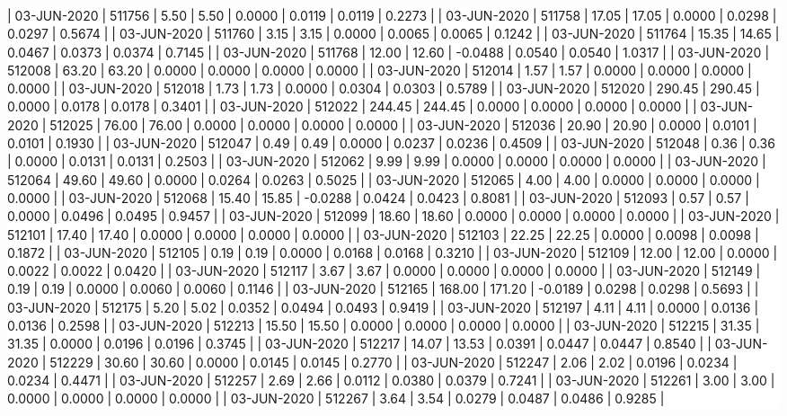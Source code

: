 | 03-JUN-2020 | 511756 | 5.50 | 5.50 | 0.0000 | 0.0119 | 0.0119 | 0.2273 |
| 03-JUN-2020 | 511758 | 17.05 | 17.05 | 0.0000 | 0.0298 | 0.0297 | 0.5674 |
| 03-JUN-2020 | 511760 | 3.15 | 3.15 | 0.0000 | 0.0065 | 0.0065 | 0.1242 |
| 03-JUN-2020 | 511764 | 15.35 | 14.65 | 0.0467 | 0.0373 | 0.0374 | 0.7145 |
| 03-JUN-2020 | 511768 | 12.00 | 12.60 | -0.0488 | 0.0540 | 0.0540 | 1.0317 |
| 03-JUN-2020 | 512008 | 63.20 | 63.20 | 0.0000 | 0.0000 | 0.0000 | 0.0000 |
| 03-JUN-2020 | 512014 | 1.57 | 1.57 | 0.0000 | 0.0000 | 0.0000 | 0.0000 |
| 03-JUN-2020 | 512018 | 1.73 | 1.73 | 0.0000 | 0.0304 | 0.0303 | 0.5789 |
| 03-JUN-2020 | 512020 | 290.45 | 290.45 | 0.0000 | 0.0178 | 0.0178 | 0.3401 |
| 03-JUN-2020 | 512022 | 244.45 | 244.45 | 0.0000 | 0.0000 | 0.0000 | 0.0000 |
| 03-JUN-2020 | 512025 | 76.00 | 76.00 | 0.0000 | 0.0000 | 0.0000 | 0.0000 |
| 03-JUN-2020 | 512036 | 20.90 | 20.90 | 0.0000 | 0.0101 | 0.0101 | 0.1930 |
| 03-JUN-2020 | 512047 | 0.49 | 0.49 | 0.0000 | 0.0237 | 0.0236 | 0.4509 |
| 03-JUN-2020 | 512048 | 0.36 | 0.36 | 0.0000 | 0.0131 | 0.0131 | 0.2503 |
| 03-JUN-2020 | 512062 | 9.99 | 9.99 | 0.0000 | 0.0000 | 0.0000 | 0.0000 |
| 03-JUN-2020 | 512064 | 49.60 | 49.60 | 0.0000 | 0.0264 | 0.0263 | 0.5025 |
| 03-JUN-2020 | 512065 | 4.00 | 4.00 | 0.0000 | 0.0000 | 0.0000 | 0.0000 |
| 03-JUN-2020 | 512068 | 15.40 | 15.85 | -0.0288 | 0.0424 | 0.0423 | 0.8081 |
| 03-JUN-2020 | 512093 | 0.57 | 0.57 | 0.0000 | 0.0496 | 0.0495 | 0.9457 |
| 03-JUN-2020 | 512099 | 18.60 | 18.60 | 0.0000 | 0.0000 | 0.0000 | 0.0000 |
| 03-JUN-2020 | 512101 | 17.40 | 17.40 | 0.0000 | 0.0000 | 0.0000 | 0.0000 |
| 03-JUN-2020 | 512103 | 22.25 | 22.25 | 0.0000 | 0.0098 | 0.0098 | 0.1872 |
| 03-JUN-2020 | 512105 | 0.19 | 0.19 | 0.0000 | 0.0168 | 0.0168 | 0.3210 |
| 03-JUN-2020 | 512109 | 12.00 | 12.00 | 0.0000 | 0.0022 | 0.0022 | 0.0420 |
| 03-JUN-2020 | 512117 | 3.67 | 3.67 | 0.0000 | 0.0000 | 0.0000 | 0.0000 |
| 03-JUN-2020 | 512149 | 0.19 | 0.19 | 0.0000 | 0.0060 | 0.0060 | 0.1146 |
| 03-JUN-2020 | 512165 | 168.00 | 171.20 | -0.0189 | 0.0298 | 0.0298 | 0.5693 |
| 03-JUN-2020 | 512175 | 5.20 | 5.02 | 0.0352 | 0.0494 | 0.0493 | 0.9419 |
| 03-JUN-2020 | 512197 | 4.11 | 4.11 | 0.0000 | 0.0136 | 0.0136 | 0.2598 |
| 03-JUN-2020 | 512213 | 15.50 | 15.50 | 0.0000 | 0.0000 | 0.0000 | 0.0000 |
| 03-JUN-2020 | 512215 | 31.35 | 31.35 | 0.0000 | 0.0196 | 0.0196 | 0.3745 |
| 03-JUN-2020 | 512217 | 14.07 | 13.53 | 0.0391 | 0.0447 | 0.0447 | 0.8540 |
| 03-JUN-2020 | 512229 | 30.60 | 30.60 | 0.0000 | 0.0145 | 0.0145 | 0.2770 |
| 03-JUN-2020 | 512247 | 2.06 | 2.02 | 0.0196 | 0.0234 | 0.0234 | 0.4471 |
| 03-JUN-2020 | 512257 | 2.69 | 2.66 | 0.0112 | 0.0380 | 0.0379 | 0.7241 |
| 03-JUN-2020 | 512261 | 3.00 | 3.00 | 0.0000 | 0.0000 | 0.0000 | 0.0000 |
| 03-JUN-2020 | 512267 | 3.64 | 3.54 | 0.0279 | 0.0487 | 0.0486 | 0.9285 |
